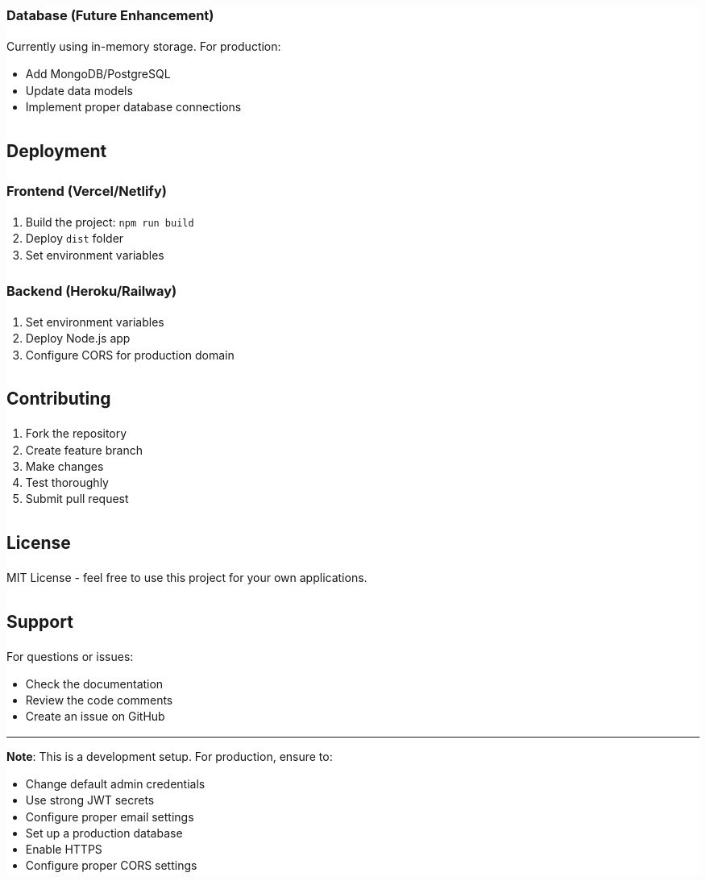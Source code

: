 ### Database (Future Enhancement)
Currently using in-memory storage. For production:
- Add MongoDB/PostgreSQL
- Update data models
- Implement proper database connections

## Deployment

### Frontend (Vercel/Netlify)
1. Build the project: `npm run build`
2. Deploy `dist` folder
3. Set environment variables

### Backend (Heroku/Railway)
1. Set environment variables
2. Deploy Node.js app
3. Configure CORS for production domain

## Contributing

1. Fork the repository
2. Create feature branch
3. Make changes
4. Test thoroughly
5. Submit pull request

## License

MIT License - feel free to use this project for your own applications.

## Support

For questions or issues:
- Check the documentation
- Review the code comments
- Create an issue on GitHub

---

**Note**: This is a development setup. For production, ensure to:
- Change default admin credentials
- Use strong JWT secrets
- Configure proper email settings
- Set up a production database
- Enable HTTPS
- Configure proper CORS settings 
